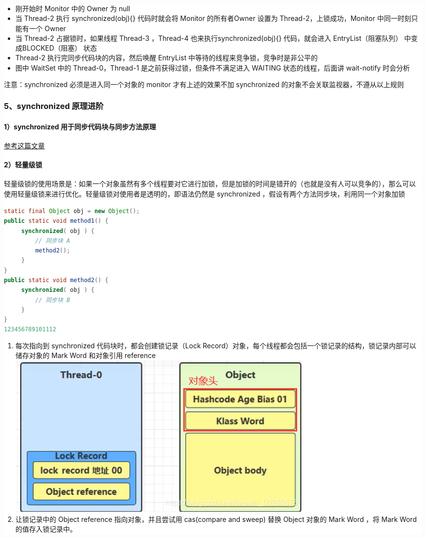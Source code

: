 - 刚开始时 Monitor 中的 Owner 为 null
- 当 Thread-2 执行 synchronized(obj){} 代码时就会将 Monitor 的所有者Owner 设置为 Thread-2，上锁成功，Monitor 中同一时刻只能有一个 Owner
- 当 Thread-2 占据锁时，如果线程 Thread-3 ，Thread-4 也来执行synchronized(obj){} 代码，就会进入 EntryList（阻塞队列） 中变成BLOCKED（阻塞） 状态
- Thread-2 执行完同步代码块的内容，然后唤醒 EntryList 中等待的线程来竞争锁，竞争时是非公平的
- 图中 WaitSet 中的 Thread-0，Thread-1 是之前获得过锁，但条件不满足进入 WAITING 状态的线程，后面讲 wait-notify 时会分析

注意：synchronized 必须是进入同一个对象的 monitor 才有上述的效果不加 synchronized 的对象不会关联监视器，不遵从以上规则

### 5、synchronized 原理进阶

#### 1）synchronized 用于同步代码块与同步方法原理

[参考这篇文章](https://www.cnblogs.com/aspirant/p/11470858.html)

#### 2）轻量级锁

轻量级锁的使用场景是：如果一个对象虽然有多个线程要对它进行加锁，但是加锁的时间是错开的（也就是没有人可以竞争的），那么可以使用轻量级锁来进行优化。轻量级锁对使用者是透明的，即语法仍然是 synchronized ，假设有两个方法同步块，利用同一个对象加锁

```java
static final Object obj = new Object();
public static void method1() {
     synchronized( obj ) {
         // 同步块 A
         method2();
     }
}
public static void method2() {
     synchronized( obj ) {
         // 同步块 B
     }
}
123456789101112
```

1. 每次指向到 synchronized 代码块时，都会创建锁记录（Lock Record）对象，每个线程都会包括一个锁记录的结构，锁记录内部可以储存对象的 Mark Word 和对象引用 reference
   ![在这里插入图片描述](../笔记图片/watermark,type_ZmFuZ3poZW5naGVpdGk,shadow_10,text_aHR0cHM6Ly9ibG9nLmNzZG4ubmV0L3dlaXhpbl81MDI4MDU3Ng==,size_16,color_FFFFFF,t_70-17100929539808.png)
2. 让锁记录中的 Object reference 指向对象，并且尝试用 cas(compare and sweep) 替换 Object 对象的 Mark Word ，将 Mark Word 的值存入锁记录中。